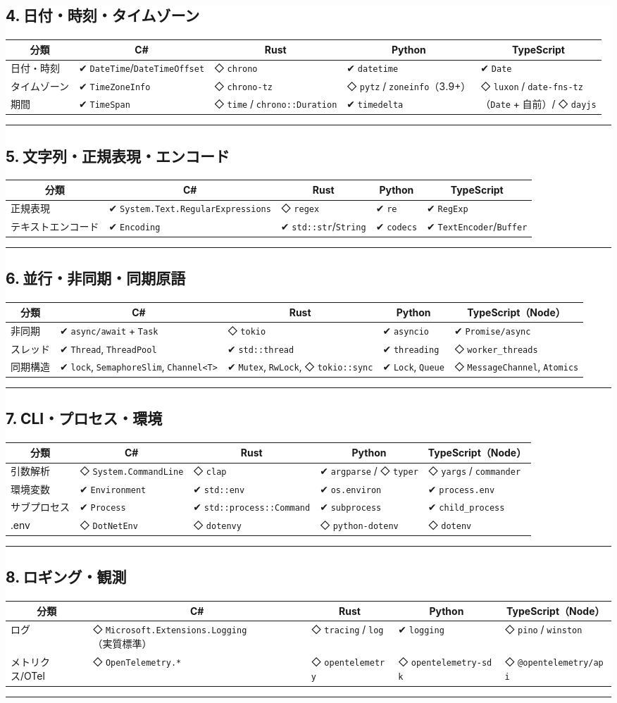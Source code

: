 ## 4. 日付・時刻・タイムゾーン

|分類|C#|Rust|Python|TypeScript|
|---|---|---|---|---|
|日付・時刻|✔ `DateTime`/`DateTimeOffset`|◇ `chrono`|✔ `datetime`|✔ `Date`|
|タイムゾーン|✔ `TimeZoneInfo`|◇ `chrono-tz`|◇ `pytz` / `zoneinfo`（3.9+）|◇ `luxon` / `date-fns-tz`|
|期間|✔ `TimeSpan`|◇ `time` / `chrono::Duration`|✔ `timedelta`|（`Date` + 自前）/ ◇ `dayjs`|

---

## 5. 文字列・正規表現・エンコード

|分類|C#|Rust|Python|TypeScript|
|---|---|---|---|---|
|正規表現|✔ `System.Text.RegularExpressions`|◇ `regex`|✔ `re`|✔ `RegExp`|
|テキストエンコード|✔ `Encoding`|✔ `std::str`/`String`|✔ `codecs`|✔ `TextEncoder`/`Buffer`|

---

## 6. 並行・非同期・同期原語

|分類|C#|Rust|Python|TypeScript（Node）|
|---|---|---|---|---|
|非同期|✔ `async/await` + `Task`|◇ `tokio`|✔ `asyncio`|✔ `Promise/async`|
|スレッド|✔ `Thread`, `ThreadPool`|✔ `std::thread`|✔ `threading`|◇ `worker_threads`|
|同期構造|✔ `lock`, `SemaphoreSlim`, `Channel<T>`|✔ `Mutex`, `RwLock`, ◇ `tokio::sync`|✔ `Lock`, `Queue`|◇ `MessageChannel`, `Atomics`|

---

## 7. CLI・プロセス・環境

|分類|C#|Rust|Python|TypeScript（Node）|
|---|---|---|---|---|
|引数解析|◇ `System.CommandLine`|◇ `clap`|✔ `argparse` / ◇ `typer`|◇ `yargs` / `commander`|
|環境変数|✔ `Environment`|✔ `std::env`|✔ `os.environ`|✔ `process.env`|
|サブプロセス|✔ `Process`|✔ `std::process::Command`|✔ `subprocess`|✔ `child_process`|
|.env|◇ `DotNetEnv`|◇ `dotenvy`|◇ `python-dotenv`|◇ `dotenv`|

---

## 8. ロギング・観測

|分類|C#|Rust|Python|TypeScript（Node）|
|---|---|---|---|---|
|ログ|◇ `Microsoft.Extensions.Logging`（実質標準）|◇ `tracing` / `log`|✔ `logging`|◇ `pino` / `winston`|
|メトリクス/OTel|◇ `OpenTelemetry.*`|◇ `opentelemetry`|◇ `opentelemetry-sdk`|◇ `@opentelemetry/api`|

---